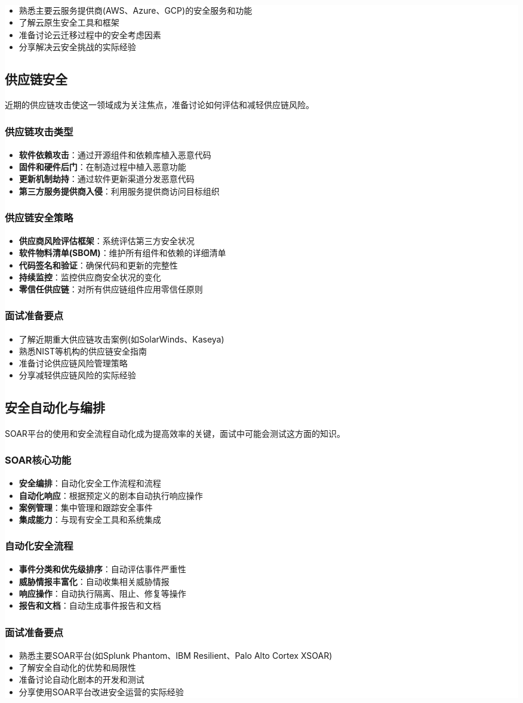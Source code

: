 - 熟悉主要云服务提供商(AWS、Azure、GCP)的安全服务和功能
- 了解云原生安全工具和框架
- 准备讨论云迁移过程中的安全考虑因素
- 分享解决云安全挑战的实际经验

## 供应链安全

近期的供应链攻击使这一领域成为关注焦点，准备讨论如何评估和减轻供应链风险。

### 供应链攻击类型

- **软件依赖攻击**：通过开源组件和依赖库植入恶意代码
- **固件和硬件后门**：在制造过程中植入恶意功能
- **更新机制劫持**：通过软件更新渠道分发恶意代码
- **第三方服务提供商入侵**：利用服务提供商访问目标组织

### 供应链安全策略

- **供应商风险评估框架**：系统评估第三方安全状况
- **软件物料清单(SBOM)**：维护所有组件和依赖的详细清单
- **代码签名和验证**：确保代码和更新的完整性
- **持续监控**：监控供应商安全状况的变化
- **零信任供应链**：对所有供应链组件应用零信任原则

### 面试准备要点

- 了解近期重大供应链攻击案例(如SolarWinds、Kaseya)
- 熟悉NIST等机构的供应链安全指南
- 准备讨论供应链风险管理策略
- 分享减轻供应链风险的实际经验

## 安全自动化与编排

SOAR平台的使用和安全流程自动化成为提高效率的关键，面试中可能会测试这方面的知识。

### SOAR核心功能

- **安全编排**：自动化安全工作流程和流程
- **自动化响应**：根据预定义的剧本自动执行响应操作
- **案例管理**：集中管理和跟踪安全事件
- **集成能力**：与现有安全工具和系统集成

### 自动化安全流程

- **事件分类和优先级排序**：自动评估事件严重性
- **威胁情报丰富化**：自动收集相关威胁情报
- **响应操作**：自动执行隔离、阻止、修复等操作
- **报告和文档**：自动生成事件报告和文档

### 面试准备要点

- 熟悉主要SOAR平台(如Splunk Phantom、IBM Resilient、Palo Alto Cortex XSOAR)
- 了解安全自动化的优势和局限性
- 准备讨论自动化剧本的开发和测试
- 分享使用SOAR平台改进安全运营的实际经验

